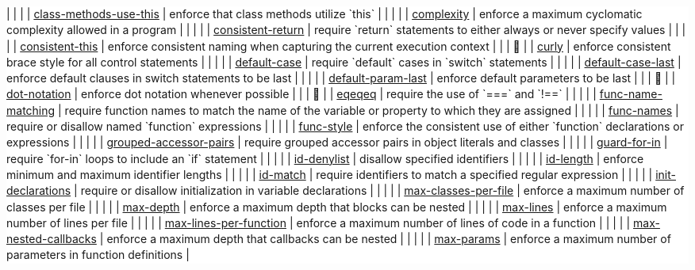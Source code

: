 |     |     |     | [class-methods-use-this](https://eslint.org/docs/rules/class-methods-use-this)                 | enforce that class methods utilize \`this\`                                                                            |
|     |     |     | [complexity](https://eslint.org/docs/rules/complexity)                                         | enforce a maximum cyclomatic complexity allowed in a program                                                           |
|     |     |     | [consistent-return](https://eslint.org/docs/rules/consistent-return)                           | require \`return\` statements to either always or never specify values                                                 |
|     |     |     | [consistent-this](https://eslint.org/docs/rules/consistent-this)                               | enforce consistent naming when capturing the current execution context                                                 |
|     | 🔧  |     | [curly](https://eslint.org/docs/rules/curly)                                                   | enforce consistent brace style for all control statements                                                              |
|     |     |     | [default-case](https://eslint.org/docs/rules/default-case)                                     | require \`default\` cases in \`switch\` statements                                                                     |
|     |     |     | [default-case-last](https://eslint.org/docs/rules/default-case-last)                           | enforce default clauses in switch statements to be last                                                                |
|     |     |     | [default-param-last](https://eslint.org/docs/rules/default-param-last)                         | enforce default parameters to be last                                                                                  |
|     | 🔧  |     | [dot-notation](https://eslint.org/docs/rules/dot-notation)                                     | enforce dot notation whenever possible                                                                                 |
|     | 🔧  |     | [eqeqeq](https://eslint.org/docs/rules/eqeqeq)                                                 | require the use of \`===\` and \`!==\`                                                                                 |
|     |     |     | [func-name-matching](https://eslint.org/docs/rules/func-name-matching)                         | require function names to match the name of the variable or property to which they are assigned                        |
|     |     |     | [func-names](https://eslint.org/docs/rules/func-names)                                         | require or disallow named \`function\` expressions                                                                     |
|     |     |     | [func-style](https://eslint.org/docs/rules/func-style)                                         | enforce the consistent use of either \`function\` declarations or expressions                                          |
|     |     |     | [grouped-accessor-pairs](https://eslint.org/docs/rules/grouped-accessor-pairs)                 | require grouped accessor pairs in object literals and classes                                                          |
|     |     |     | [guard-for-in](https://eslint.org/docs/rules/guard-for-in)                                     | require \`for-in\` loops to include an \`if\` statement                                                                |
|     |     |     | [id-denylist](https://eslint.org/docs/rules/id-denylist)                                       | disallow specified identifiers                                                                                         |
|     |     |     | [id-length](https://eslint.org/docs/rules/id-length)                                           | enforce minimum and maximum identifier lengths                                                                         |
|     |     |     | [id-match](https://eslint.org/docs/rules/id-match)                                             | require identifiers to match a specified regular expression                                                            |
|     |     |     | [init-declarations](https://eslint.org/docs/rules/init-declarations)                           | require or disallow initialization in variable declarations                                                            |
|     |     |     | [max-classes-per-file](https://eslint.org/docs/rules/max-classes-per-file)                     | enforce a maximum number of classes per file                                                                           |
|     |     |     | [max-depth](https://eslint.org/docs/rules/max-depth)                                           | enforce a maximum depth that blocks can be nested                                                                      |
|     |     |     | [max-lines](https://eslint.org/docs/rules/max-lines)                                           | enforce a maximum number of lines per file                                                                             |
|     |     |     | [max-lines-per-function](https://eslint.org/docs/rules/max-lines-per-function)                 | enforce a maximum number of lines of code in a function                                                                |
|     |     |     | [max-nested-callbacks](https://eslint.org/docs/rules/max-nested-callbacks)                     | enforce a maximum depth that callbacks can be nested                                                                   |
|     |     |     | [max-params](https://eslint.org/docs/rules/max-params)                                         | enforce a maximum number of parameters in function definitions                                                         |